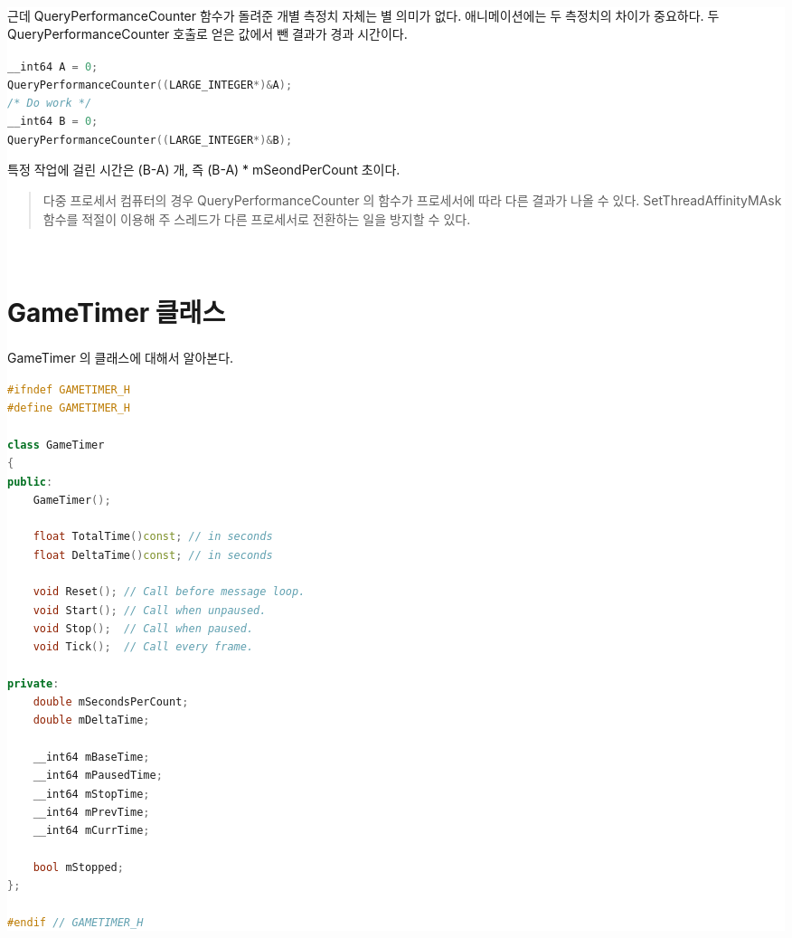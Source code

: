 근데 QueryPerformanceCounter 함수가 돌려준 개별 측정치 자체는 별 의미가 없다. 애니메이션에는 두 측정치의 차이가 중요하다. 두 QueryPerformanceCounter 호출로 얻은 값에서 뺀 결과가 경과 시간이다.

```cpp
__int64 A = 0;
QueryPerformanceCounter((LARGE_INTEGER*)&A);
/* Do work */
__int64 B = 0;
QueryPerformanceCounter((LARGE_INTEGER*)&B);
```

특정 작업에 걸린 시간은 (B-A) 개, 즉 (B-A) * mSeondPerCount 초이다.

> 다중 프로세서 컴퓨터의 경우 QueryPerformanceCounter 의 함수가 프로세서에 따라 다른 결과가 나올 수 있다. SetThreadAffinityMAsk 함수를 적절이 이용해 주 스레드가 다른 프로세서로 전환하는 일을 방지할 수 있다.

<br/>

# GameTimer 클래스

GameTimer 의 클래스에 대해서 알아본다.

```cpp
#ifndef GAMETIMER_H
#define GAMETIMER_H

class GameTimer
{
public:
	GameTimer();

	float TotalTime()const; // in seconds
	float DeltaTime()const; // in seconds

	void Reset(); // Call before message loop.
	void Start(); // Call when unpaused.
	void Stop();  // Call when paused.
	void Tick();  // Call every frame.

private:
	double mSecondsPerCount;
	double mDeltaTime;

	__int64 mBaseTime;
	__int64 mPausedTime;
	__int64 mStopTime;
	__int64 mPrevTime;
	__int64 mCurrTime;

	bool mStopped;
};

#endif // GAMETIMER_H
```
